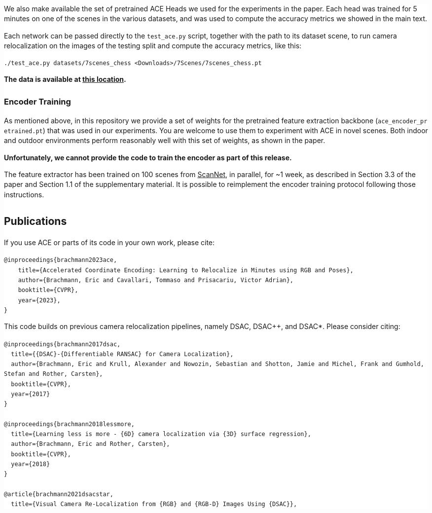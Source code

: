 We also make available the set of pretrained ACE Heads we used for the experiments in the paper.
Each head was trained for 5 minutes on one of the scenes in the various datasets, and was used to compute the accuracy
metrics we showed in the main text.

Each network can be passed directly to the `test_ace.py` script, together with the path to its dataset scene, to run
camera relocalization on the images of the testing split and compute the accuracy metrics, like this:

```shell
./test_ace.py datasets/7scenes_chess <Downloads>/7Scenes/7scenes_chess.pt
```

**The data is available
at [this location](https://storage.googleapis.com/niantic-lon-static/research/ace/ace_models.tar.gz).**

### Encoder Training

As mentioned above, in this repository we provide a set of weights for the pretrained feature extraction
backbone (`ace_encoder_pretrained.pt`) that was used in our experiments.
You are welcome to use them to experiment with ACE in novel scenes.
Both indoor and outdoor environments perform reasonably well with this set of weights, as shown in the paper.

**Unfortunately, we cannot provide the code to train the encoder as part of this release.**

The feature extractor has been trained on 100 scenes from [ScanNet](http://www.scan-net.org/), in parallel, for ~1 week,
as described in Section 3.3 of the paper and Section 1.1 of the supplementary material.
It is possible to reimplement the encoder training protocol following those instructions.

## Publications

If you use ACE or parts of its code in your own work, please cite:

```
@inproceedings{brachmann2023ace,
    title={Accelerated Coordinate Encoding: Learning to Relocalize in Minutes using RGB and Poses},
    author={Brachmann, Eric and Cavallari, Tommaso and Prisacariu, Victor Adrian},
    booktitle={CVPR},
    year={2023},
}
```

This code builds on previous camera relocalization pipelines, namely DSAC, DSAC++, and DSAC*. Please consider citing:

```
@inproceedings{brachmann2017dsac,
  title={{DSAC}-{Differentiable RANSAC} for Camera Localization},
  author={Brachmann, Eric and Krull, Alexander and Nowozin, Sebastian and Shotton, Jamie and Michel, Frank and Gumhold, Stefan and Rother, Carsten},
  booktitle={CVPR},
  year={2017}
}

@inproceedings{brachmann2018lessmore,
  title={Learning less is more - {6D} camera localization via {3D} surface regression},
  author={Brachmann, Eric and Rother, Carsten},
  booktitle={CVPR},
  year={2018}
}

@article{brachmann2021dsacstar,
  title={Visual Camera Re-Localization from {RGB} and {RGB-D} Images Using {DSAC}},
```